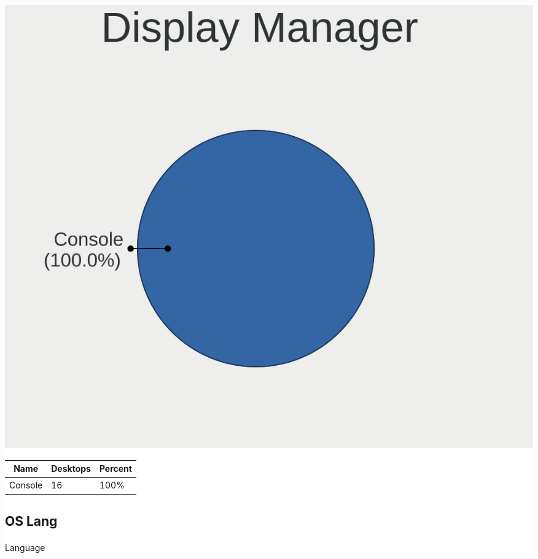 ![Display Manager](./images/pie_chart_bsd/os_display_manager.svg)


| Name    | Desktops | Percent |
|---------|----------|---------|
| Console | 16       | 100%    |

OS Lang
-------

Language

